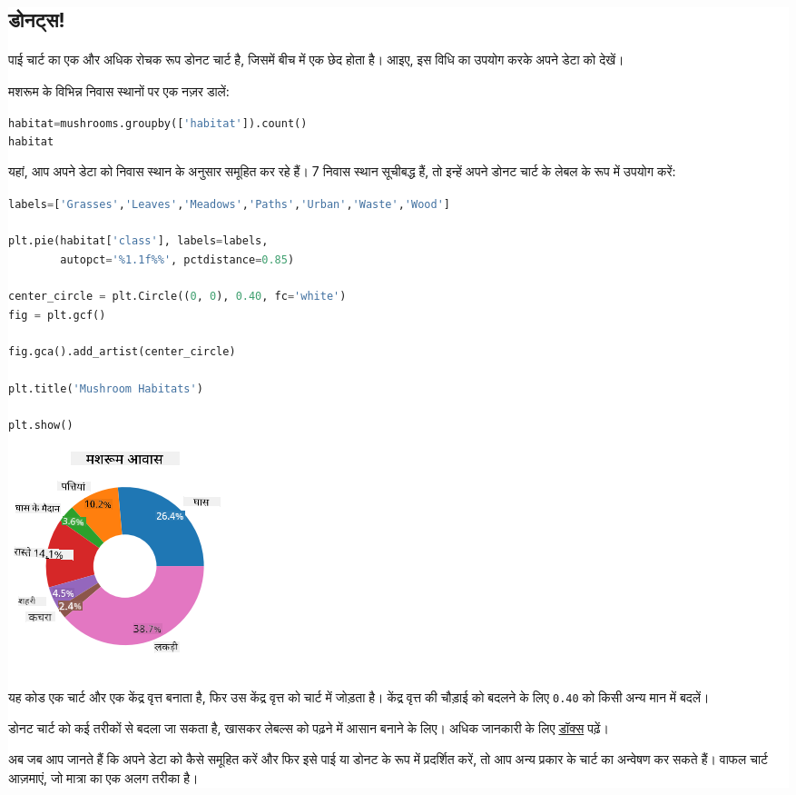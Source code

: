 ## डोनट्स!

पाई चार्ट का एक और अधिक रोचक रूप डोनट चार्ट है, जिसमें बीच में एक छेद होता है। आइए, इस विधि का उपयोग करके अपने डेटा को देखें।

मशरूम के विभिन्न निवास स्थानों पर एक नज़र डालें:

```python
habitat=mushrooms.groupby(['habitat']).count()
habitat
```  
यहां, आप अपने डेटा को निवास स्थान के अनुसार समूहित कर रहे हैं। 7 निवास स्थान सूचीबद्ध हैं, तो इन्हें अपने डोनट चार्ट के लेबल के रूप में उपयोग करें:

```python
labels=['Grasses','Leaves','Meadows','Paths','Urban','Waste','Wood']

plt.pie(habitat['class'], labels=labels,
        autopct='%1.1f%%', pctdistance=0.85)
  
center_circle = plt.Circle((0, 0), 0.40, fc='white')
fig = plt.gcf()

fig.gca().add_artist(center_circle)
  
plt.title('Mushroom Habitats')
  
plt.show()
```  

![डोनट चार्ट](../../../../translated_images/donut-wb.be3c12a22712302b5d10c40014d5389d4a1ae4412fe1655b3cf4af57b64f799a.hi.png)

यह कोड एक चार्ट और एक केंद्र वृत्त बनाता है, फिर उस केंद्र वृत्त को चार्ट में जोड़ता है। केंद्र वृत्त की चौड़ाई को बदलने के लिए `0.40` को किसी अन्य मान में बदलें।

डोनट चार्ट को कई तरीकों से बदला जा सकता है, खासकर लेबल्स को पढ़ने में आसान बनाने के लिए। अधिक जानकारी के लिए [डॉक्स](https://matplotlib.org/stable/gallery/pie_and_polar_charts/pie_and_donut_labels.html?highlight=donut) पढ़ें।

अब जब आप जानते हैं कि अपने डेटा को कैसे समूहित करें और फिर इसे पाई या डोनट के रूप में प्रदर्शित करें, तो आप अन्य प्रकार के चार्ट का अन्वेषण कर सकते हैं। वाफल चार्ट आज़माएं, जो मात्रा का एक अलग तरीका है।
